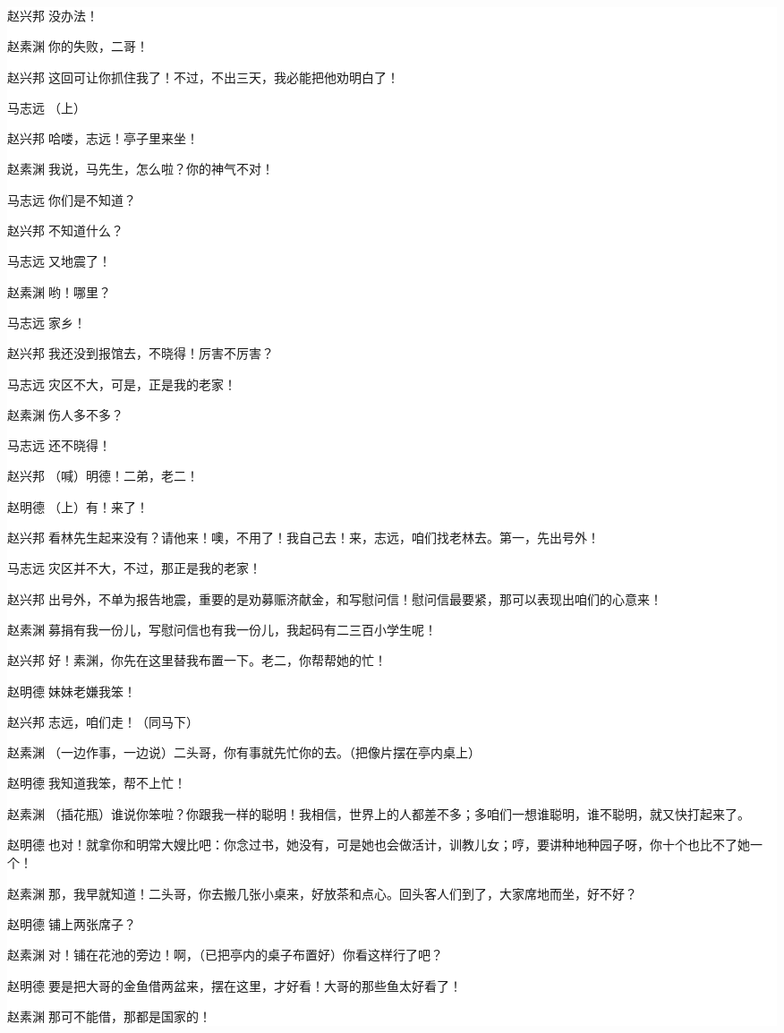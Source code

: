    赵兴邦 没办法！ 

   赵素渊 你的失败，二哥！ 

   赵兴邦 这回可让你抓住我了！不过，不出三天，我必能把他劝明白了！ 

   马志远 （上） 

   赵兴邦 哈喽，志远！亭子里来坐！ 

   赵素渊 我说，马先生，怎么啦？你的神气不对！ 

   马志远 你们是不知道？ 

   赵兴邦 不知道什么？ 

   马志远 又地震了！ 

   赵素渊 哟！哪里？ 

   马志远 家乡！ 

   赵兴邦 我还没到报馆去，不晓得！厉害不厉害？ 

   马志远 灾区不大，可是，正是我的老家！ 

   赵素渊 伤人多不多？ 

   马志远 还不晓得！ 

   赵兴邦 （喊）明德！二弟，老二！ 

   赵明德 （上）有！来了！ 

   赵兴邦 看林先生起来没有？请他来！噢，不用了！我自己去！来，志远，咱们找老林去。第一，先出号外！ 

   马志远 灾区并不大，不过，那正是我的老家！ 

   赵兴邦 出号外，不单为报告地震，重要的是劝募赈济献金，和写慰问信！慰问信最要紧，那可以表现出咱们的心意来！ 

   赵素渊 募捐有我一份儿，写慰问信也有我一份儿，我起码有二三百小学生呢！ 

   赵兴邦 好！素渊，你先在这里替我布置一下。老二，你帮帮她的忙！ 

   赵明德 妹妹老嫌我笨！ 

   赵兴邦 志远，咱们走！（同马下） 

   赵素渊 （一边作事，一边说）二头哥，你有事就先忙你的去。（把像片摆在亭内桌上） 

   赵明德 我知道我笨，帮不上忙！ 

   赵素渊 （插花瓶）谁说你笨啦？你跟我一样的聪明！我相信，世界上的人都差不多；多咱们一想谁聪明，谁不聪明，就又快打起来了。 

   赵明德 也对！就拿你和明常大嫂比吧：你念过书，她没有，可是她也会做活计，训教儿女；哼，要讲种地种园子呀，你十个也比不了她一个！ 

   赵素渊 那，我早就知道！二头哥，你去搬几张小桌来，好放茶和点心。回头客人们到了，大家席地而坐，好不好？ 

   赵明德 铺上两张席子？ 

   赵素渊 对！铺在花池的旁边！啊，（已把亭内的桌子布置好）你看这样行了吧？ 

   赵明德 要是把大哥的金鱼借两盆来，摆在这里，才好看！大哥的那些鱼太好看了！ 

   赵素渊 那可不能借，那都是国家的！ 
